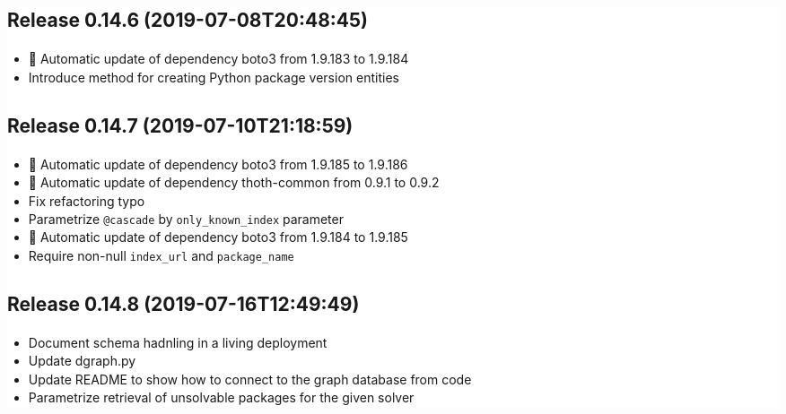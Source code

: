 ## Release 0.14.6 (2019-07-08T20:48:45)
* :pushpin: Automatic update of dependency boto3 from 1.9.183 to 1.9.184
* Introduce method for creating Python package version entities

## Release 0.14.7 (2019-07-10T21:18:59)
* :pushpin: Automatic update of dependency boto3 from 1.9.185 to 1.9.186
* :pushpin: Automatic update of dependency thoth-common from 0.9.1 to 0.9.2
* Fix refactoring typo
* Parametrize `@cascade` by `only_known_index` parameter
* :pushpin: Automatic update of dependency boto3 from 1.9.184 to 1.9.185
* Require non-null `index_url` and `package_name`

## Release 0.14.8 (2019-07-16T12:49:49)
* Document schema hadnling in a living deployment
* Update dgraph.py
* Update README to show how to connect to the graph database from code
* Parametrize retrieval of unsolvable packages for the given solver

